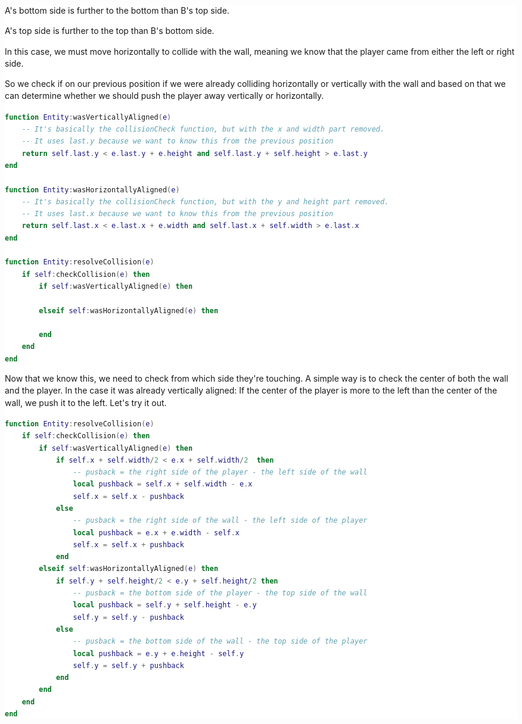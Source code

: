 A's bottom side is further to the bottom than B's top side.

A's top side is further to the top than B's bottom side.

In this case, we must move horizontally to collide with the wall, meaning we know that the player came from either the left or right side.

So we check if on our previous position if we were already colliding horizontally or vertically with the wall and based on that we can determine whether we should push the player away vertically or horizontally.

```lua
function Entity:wasVerticallyAligned(e)
    -- It's basically the collisionCheck function, but with the x and width part removed.
    -- It uses last.y because we want to know this from the previous position
    return self.last.y < e.last.y + e.height and self.last.y + self.height > e.last.y
end

function Entity:wasHorizontallyAligned(e)
    -- It's basically the collisionCheck function, but with the y and height part removed.
    -- It uses last.x because we want to know this from the previous position
    return self.last.x < e.last.x + e.width and self.last.x + self.width > e.last.x
end

function Entity:resolveCollision(e)
    if self:checkCollision(e) then
        if self:wasVerticallyAligned(e) then

        elseif self:wasHorizontallyAligned(e) then

        end
    end
end
```

Now that we know this, we need to check from which side they're touching. A simple way is to check the center of both the wall and the player. In the case it was already vertically aligned: If the center of the player is more to the left than the center of the wall, we push it to the left. Let's try it out.

```lua
function Entity:resolveCollision(e)
    if self:checkCollision(e) then
        if self:wasVerticallyAligned(e) then
            if self.x + self.width/2 < e.x + self.width/2  then
                -- pusback = the right side of the player - the left side of the wall
                local pushback = self.x + self.width - e.x
                self.x = self.x - pushback
            else
                -- pusback = the right side of the wall - the left side of the player
                local pushback = e.x + e.width - self.x
                self.x = self.x + pushback
            end
        elseif self:wasHorizontallyAligned(e) then
            if self.y + self.height/2 < e.y + self.height/2 then
                -- pusback = the bottom side of the player - the top side of the wall
                local pushback = self.y + self.height - e.y
                self.y = self.y - pushback
            else
                -- pusback = the bottom side of the wall - the top side of the player
                local pushback = e.y + e.height - self.y
                self.y = self.y + pushback
            end
        end
    end
end
```
